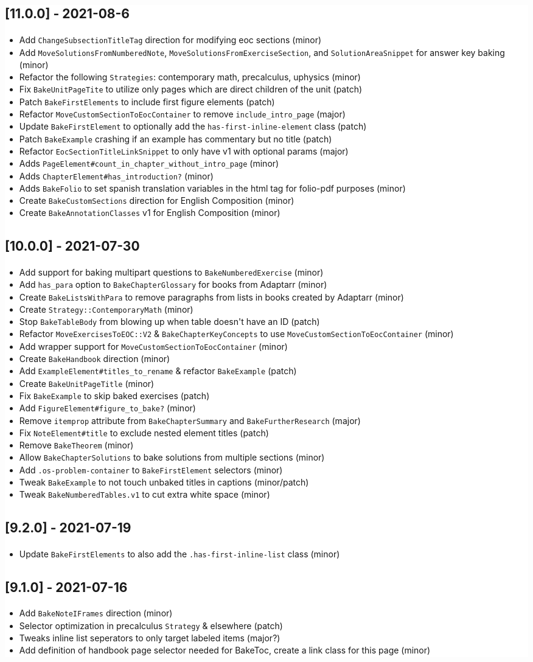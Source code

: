 ## [11.0.0] - 2021-08-6

* Add `ChangeSubsectionTitleTag` direction for modifying eoc sections (minor)
* Add `MoveSolutionsFromNumberedNote`, `MoveSolutionsFromExerciseSection`, and `SolutionAreaSnippet` for answer key baking (minor)
* Refactor the following `Strategies`: contemporary math, precalculus, uphysics (minor)
* Fix `BakeUnitPageTite` to utilize only pages which are direct children of the unit (patch)
* Patch `BakeFirstElements` to include first figure elements (patch)
* Refactor `MoveCustomSectionToEocContainer` to remove `include_intro_page` (major)
* Update `BakeFirstElement` to optionally add the `has-first-inline-element` class (patch)
* Patch `BakeExample` crashing if an example has commentary but no title (patch)
* Refactor `EocSectionTitleLinkSnippet` to only have v1 with optional params (major)
* Adds `PageElement#count_in_chapter_without_intro_page` (minor)
* Adds `ChapterElement#has_introduction?` (minor)
* Adds `BakeFolio` to set spanish translation variables in the html tag for folio-pdf purposes (minor)
* Create `BakeCustomSections` direction for English Composition (minor)
* Create `BakeAnnotationClasses` v1 for English Composition (minor)

## [10.0.0] - 2021-07-30

* Add support for baking multipart questions to `BakeNumberedExercise` (minor)
* Add `has_para` option to `BakeChapterGlossary` for books from Adaptarr (minor)
* Create `BakeListsWithPara` to remove paragraphs from lists in books created by Adaptarr (minor)
* Create `Strategy::ContemporaryMath` (minor)
* Stop `BakeTableBody` from blowing up when table doesn't have an ID (patch)
* Refactor `MoveExercisesToEOC::V2` & `BakeChapterKeyConcepts` to use `MoveCustomSectionToEocContainer` (minor)
* Add wrapper support for `MoveCustomSectionToEocContainer` (minor)
* Create `BakeHandbook` direction (minor)
* Add `ExampleElement#titles_to_rename` & refactor `BakeExample` (patch)
* Create `BakeUnitPageTitle` (minor)
* Fix `BakeExample` to skip baked exercises (patch)
* Add `FigureElement#figure_to_bake?` (minor)
* Remove `itemprop` attribute from `BakeChapterSummary` and `BakeFurtherResearch` (major)
* Fix `NoteElement#title` to exclude nested element titles (patch)
* Remove `BakeTheorem` (minor)
* Allow `BakeChapterSolutions` to bake solutions from multiple sections (minor)
* Add `.os-problem-container` to `BakeFirstElement` selectors (minor)
* Tweak `BakeExample` to not touch unbaked titles in captions (minor/patch)
* Tweak `BakeNumberedTables.v1` to cut extra white space (minor)

## [9.2.0] - 2021-07-19

* Update `BakeFirstElements` to also add the `.has-first-inline-list` class (minor)

## [9.1.0] - 2021-07-16

* Add `BakeNoteIFrames` direction (minor)
* Selector optimization in precalculus `Strategy` & elsewhere (patch)
* Tweaks inline list seperators to only target labeled items (major?)
* Add definition of handbook page selector needed for BakeToc, create a link class for this page (minor)
